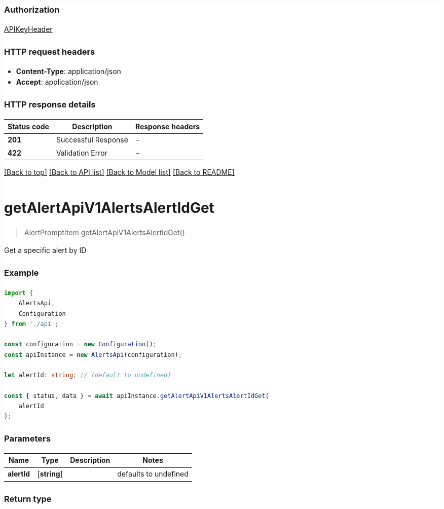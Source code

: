### Authorization

[APIKeyHeader](../README.md#APIKeyHeader)

### HTTP request headers

 - **Content-Type**: application/json
 - **Accept**: application/json


### HTTP response details
| Status code | Description | Response headers |
|-------------|-------------|------------------|
|**201** | Successful Response |  -  |
|**422** | Validation Error |  -  |

[[Back to top]](#) [[Back to API list]](../README.md#documentation-for-api-endpoints) [[Back to Model list]](../README.md#documentation-for-models) [[Back to README]](../README.md)

# **getAlertApiV1AlertsAlertIdGet**
> AlertPromptItem getAlertApiV1AlertsAlertIdGet()

Get a specific alert by ID

### Example

```typescript
import {
    AlertsApi,
    Configuration
} from './api';

const configuration = new Configuration();
const apiInstance = new AlertsApi(configuration);

let alertId: string; // (default to undefined)

const { status, data } = await apiInstance.getAlertApiV1AlertsAlertIdGet(
    alertId
);
```

### Parameters

|Name | Type | Description  | Notes|
|------------- | ------------- | ------------- | -------------|
| **alertId** | [**string**] |  | defaults to undefined|


### Return type
